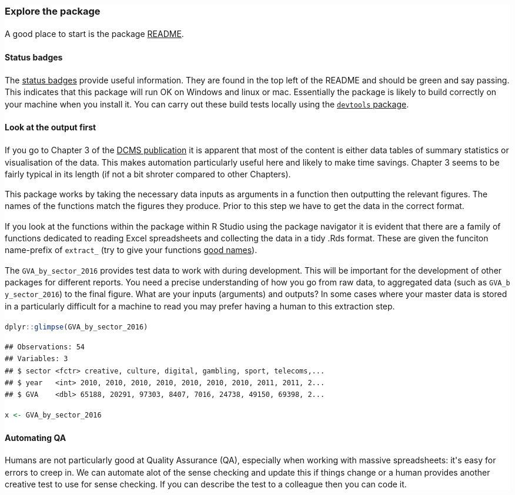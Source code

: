 ### Explore the package

A good place to start is the package [README](https://github.com/ukgovdatascience/eesectors).

#### Status badges

The [status badges](https://stackoverflow.com/questions/35563012/what-are-the-status-tags-like-build-passing) provide useful information. They are found in the top left of the README and should be green and say passing. This indicates that this package will run OK on Windows and linux or mac. Essentially the package is likely to build correctly on your machine when you install it. You can carry out these build tests locally using the [`devtools` package](https://github.com/hadley/devtools).  

#### Look at the output first

If you go to Chapter 3 of the [DCMS publication](https://www.gov.uk/government/statistics/dcms-sectors-economic-estimates-2016) it is apparent that most of the content is either data tables of summary statistics or visualisation of the data. This makes automation particularly useful here and likely to make time savings. Chapter 3 seems to be fairly typical in its length (if not a bit shroter compared to other Chapters).

This package works by taking the necessary data inputs as arguments in a function then outputting the relevant figures. The names of the functions match the figures they produce. Prior to this step we have to get the data in the correct format.  

If you look at the functions within the package within R Studio using the package navigator it is evident that there are a family of functions dedicated to reading Excel spreadsheets and collecting the data in a tidy .Rds format. These are given the funciton name-prefix of `extract_` (try to give your functions [good names](http://adv-r.had.co.nz/Style.html)). 

The `GVA_by_sector_2016` provides test data to work with during development. This will be important for the development of other packages for different reports. You need a precise understanding of how you go from raw data, to aggregated data (such as `GVA_by_sector_2016`) to the final figure. What are your inputs (arguments) and outputs? In some cases where your master data is stored in a particularly difficult for a machine to read you may prefer having a human to this extraction step.  


```r
dplyr::glimpse(GVA_by_sector_2016)
```

```
## Observations: 54
## Variables: 3
## $ sector <fctr> creative, culture, digital, gambling, sport, telecoms,...
## $ year   <int> 2010, 2010, 2010, 2010, 2010, 2010, 2010, 2011, 2011, 2...
## $ GVA    <dbl> 65188, 20291, 97303, 8407, 7016, 24738, 49150, 69398, 2...
```

```r
x <- GVA_by_sector_2016
```

#### Automating QA

Humans are not particularly good at Quality Assurance (QA), especially when working with massive spreadsheets: it's easy for errors to creep in. We can automate alot of the sense checking and update this if things change or a human provides another creative test to use for sense checking. If you can describe the test to a colleague then you can code it.  

